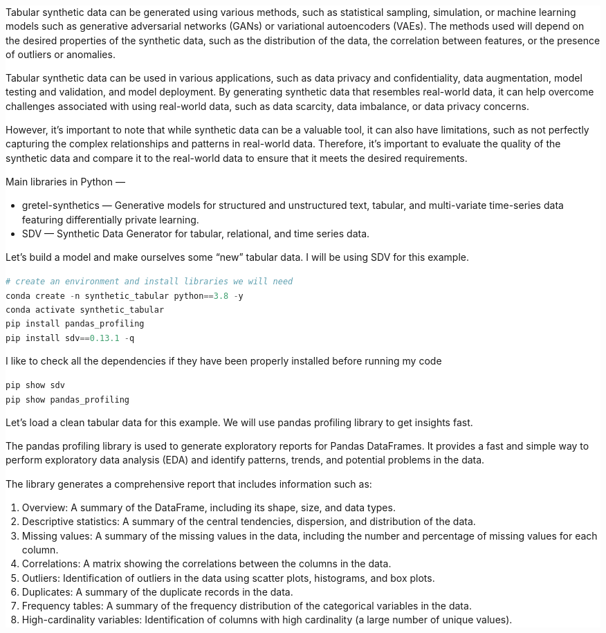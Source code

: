 Tabular synthetic data can be generated using various methods, such as
statistical sampling, simulation, or machine learning models such as
generative adversarial networks (GANs) or variational autoencoders (VAEs). The
methods used will depend on the desired properties of the synthetic data, such
as the distribution of the data, the correlation between features, or the
presence of outliers or anomalies.

Tabular synthetic data can be used in various applications, such as data
privacy and confidentiality, data augmentation, model testing and validation,
and model deployment. By generating synthetic data that resembles real-world
data, it can help overcome challenges associated with using real-world data,
such as data scarcity, data imbalance, or data privacy concerns.

However, it’s important to note that while synthetic data can be a valuable
tool, it can also have limitations, such as not perfectly capturing the
complex relationships and patterns in real-world data. Therefore, it’s
important to evaluate the quality of the synthetic data and compare it to the
real-world data to ensure that it meets the desired requirements.

Main libraries in Python —

  * gretel-synthetics — Generative models for structured and unstructured text, tabular, and multi-variate time-series data featuring differentially private learning.
  * SDV — Synthetic Data Generator for tabular, relational, and time series data.

Let’s build a model and make ourselves some “new” tabular data. I will be
using SDV for this example.

    
```python
# create an environment and install libraries we will need  
conda create -n synthetic_tabular python==3.8 -y  
conda activate synthetic_tabular  
pip install pandas_profiling  
pip install sdv==0.13.1 -q
```

I like to check all the dependencies if they have been properly installed
before running my code

    
```python 
pip show sdv  
pip show pandas_profiling
```

Let’s load a clean tabular data for this example. We will use pandas profiling
library to get insights fast.

The pandas profiling library is used to generate exploratory reports for
Pandas DataFrames. It provides a fast and simple way to perform exploratory
data analysis (EDA) and identify patterns, trends, and potential problems in
the data.

The library generates a comprehensive report that includes information such
as:

  1. Overview: A summary of the DataFrame, including its shape, size, and data types.
  2. Descriptive statistics: A summary of the central tendencies, dispersion, and distribution of the data.
  3. Missing values: A summary of the missing values in the data, including the number and percentage of missing values for each column.
  4. Correlations: A matrix showing the correlations between the columns in the data.
  5. Outliers: Identification of outliers in the data using scatter plots, histograms, and box plots.
  6. Duplicates: A summary of the duplicate records in the data.
  7. Frequency tables: A summary of the frequency distribution of the categorical variables in the data.
  8. High-cardinality variables: Identification of columns with high cardinality (a large number of unique values).
